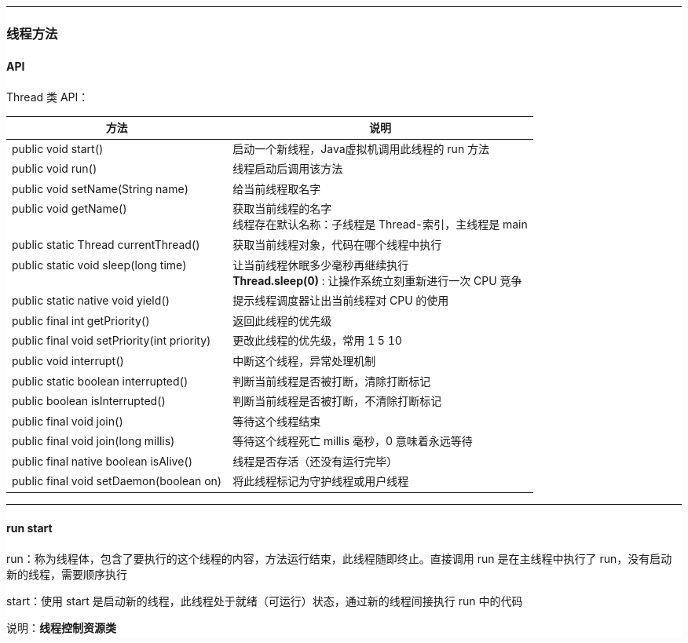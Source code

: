



***



### 线程方法

#### API

Thread 类 API：

| 方法                                        | 说明                                                         |
| ------------------------------------------- | ------------------------------------------------------------ |
| public void start()                         | 启动一个新线程，Java虚拟机调用此线程的 run 方法              |
| public void run()                           | 线程启动后调用该方法                                         |
| public void setName(String name)            | 给当前线程取名字                                             |
| public void getName()                       | 获取当前线程的名字<br />线程存在默认名称：子线程是 Thread-索引，主线程是 main |
| public static Thread currentThread()        | 获取当前线程对象，代码在哪个线程中执行                       |
| public static void sleep(long time)         | 让当前线程休眠多少毫秒再继续执行<br />**Thread.sleep(0)** : 让操作系统立刻重新进行一次 CPU 竞争 |
| public static native void yield()           | 提示线程调度器让出当前线程对 CPU 的使用                      |
| public final int getPriority()              | 返回此线程的优先级                                           |
| public final void setPriority(int priority) | 更改此线程的优先级，常用 1 5 10                              |
| public void interrupt()                     | 中断这个线程，异常处理机制                                   |
| public static boolean interrupted()         | 判断当前线程是否被打断，清除打断标记                         |
| public boolean isInterrupted()              | 判断当前线程是否被打断，不清除打断标记                       |
| public final void join()                    | 等待这个线程结束                                             |
| public final void join(long millis)         | 等待这个线程死亡 millis 毫秒，0 意味着永远等待               |
| public final native boolean isAlive()       | 线程是否存活（还没有运行完毕）                               |
| public final void setDaemon(boolean on)     | 将此线程标记为守护线程或用户线程                             |



***



#### run start

run：称为线程体，包含了要执行的这个线程的内容，方法运行结束，此线程随即终止。直接调用 run 是在主线程中执行了 run，没有启动新的线程，需要顺序执行

start：使用 start 是启动新的线程，此线程处于就绪（可运行）状态，通过新的线程间接执行 run 中的代码

说明：**线程控制资源类**
